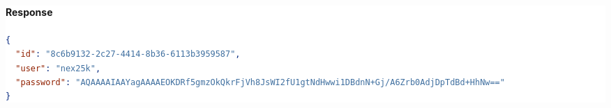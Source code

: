 #### Response

```json
{
  "id": "8c6b9132-2c27-4414-8b36-6113b3959587",
  "user": "nex25k",
  "password": "AQAAAAIAAYagAAAAEOKDRf5gmzOkQkrFjVh8JsWI2fU1gtNdHwwi1DBdnN+Gj/A6Zrb0AdjDpTdBd+HhNw=="
}
```
